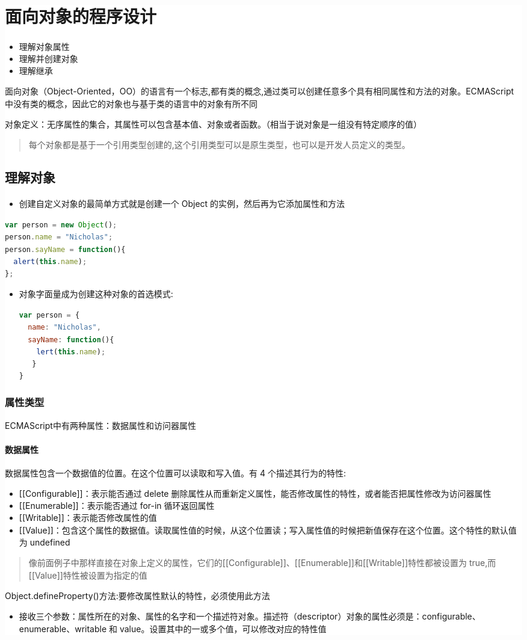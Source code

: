 # 面向对象的程序设计

- 理解对象属性
- 理解并创建对象
- 理解继承

面向对象（Object-Oriented，OO）的语言有一个标志,都有类的概念,通过类可以创建任意多个具有相同属性和方法的对象。ECMAScript中没有类的概念，因此它的对象也与基于类的语言中的对象有所不同

对象定义：无序属性的集合，其属性可以包含基本值、对象或者函数。（相当于说对象是一组没有特定顺序的值）

> 每个对象都是基于一个引用类型创建的,这个引用类型可以是原生类型，也可以是开发人员定义的类型。

## 理解对象

- 创建自定义对象的最简单方式就是创建一个 Object 的实例，然后再为它添加属性和方法

 ```javascript
 var person = new Object();
 person.name = "Nicholas";
 person.sayName = function(){
   alert(this.name);
 };
 ```

- 对象字面量成为创建这种对象的首选模式:

   ```javascript
   var person = {
     name: "Nicholas",
     sayName: function(){
       lert(this.name);
      }
   }
   ```

### 属性类型

ECMAScript中有两种属性：数据属性和访问器属性

#### 数据属性

数据属性包含一个数据值的位置。在这个位置可以读取和写入值。有 4 个描述其行为的特性:

- [[Configurable]]：表示能否通过 delete 删除属性从而重新定义属性，能否修改属性的特性，或者能否把属性修改为访问器属性
- [[Enumerable]]：表示能否通过 for-in 循环返回属性
- [[Writable]]：表示能否修改属性的值
- [[Value]]：包含这个属性的数据值。读取属性值的时候，从这个位置读；写入属性值的时候把新值保存在这个位置。这个特性的默认值为 undefined
> 像前面例子中那样直接在对象上定义的属性，它们的[[Configurable]]、[[Enumerable]]和[[Writable]]特性都被设置为 true,而[[Value]]特性被设置为指定的值

Object.defineProperty()方法:要修改属性默认的特性，必须使用此方法

- 接收三个参数：属性所在的对象、属性的名字和一个描述符对象。描述符（descriptor）对象的属性必须是：configurable、enumerable、writable 和 value。设置其中的一或多个值，可以修改对应的特性值
